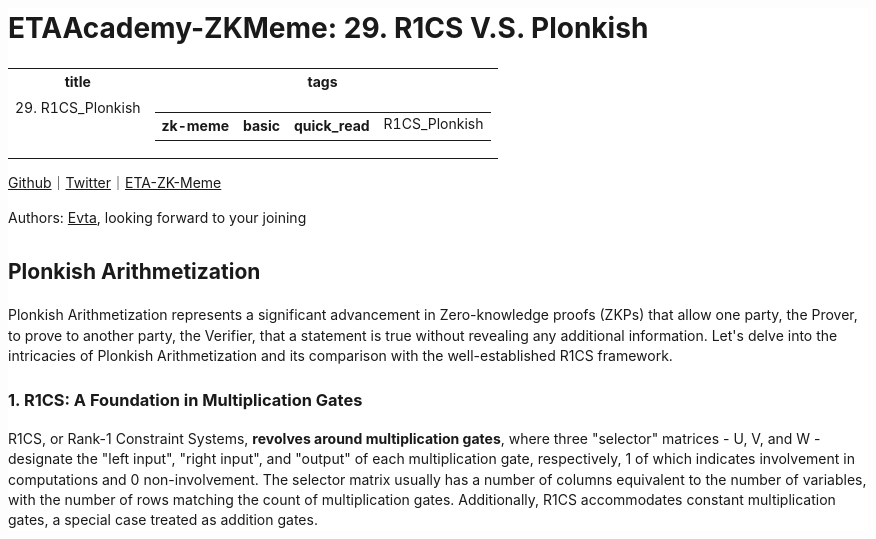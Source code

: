 # ETAAcademy-ZKMeme: 29. R1CS V.S. Plonkish

<table>
  <tr>
    <th>title</th>
    <th>tags</th>
  </tr>
  <tr>
    <td>29. R1CS_Plonkish</td>
    <td>
      <table>
        <tr>
          <th>zk-meme</th>
          <th>basic</th>
          <th>quick_read</th>
          <td>R1CS_Plonkish</td>
        </tr>
      </table>
    </td>
  </tr>
</table>

[Github](https://github.com/ETAAcademy)｜[Twitter](https://twitter.com/ETAAcademy)｜[ETA-ZK-Meme](https://github.com/ETAAcademy/ETAAcademy-ZK-Meme)

Authors: [Evta](https://twitter.com/pwhattie), looking forward to your joining

## Plonkish Arithmetization

Plonkish Arithmetization represents a significant advancement in Zero-knowledge proofs (ZKPs) that allow one party, the Prover, to prove to another party, the Verifier, that a statement is true without revealing any additional information. Let's delve into the intricacies of Plonkish Arithmetization and its comparison with the well-established R1CS framework.

### 1. R1CS: A Foundation in Multiplication Gates

R1CS, or Rank-1 Constraint Systems, **revolves around multiplication gates**, where three "selector" matrices - U, V, and W - designate the "left input", "right input", and "output" of each multiplication gate, respectively, 1 of which indicates involvement in computations and 0 non-involvement. The selector matrix usually has a number of columns equivalent to the number of variables, with the number of rows matching the count of multiplication gates. Additionally, R1CS accommodates constant multiplication gates, a special case treated as addition gates.

<div  align="center"> 
